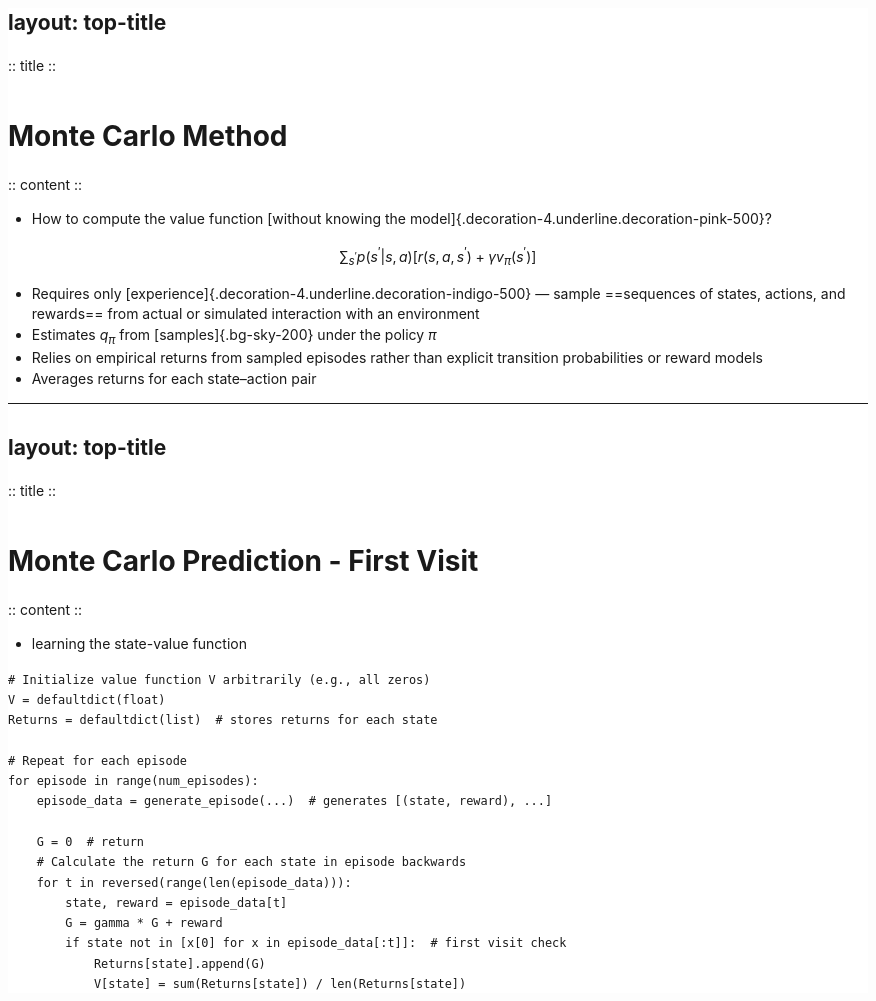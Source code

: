 layout: top-title 
---

:: title ::

# Monte Carlo Method

:: content :: 

- How to compute the value function [without knowing the model]{.decoration-4.underline.decoration-pink-500}?
  
$$
\sum_{s^\prime} p(s^\prime|s,a) \left[ r(s,a,s^\prime) + \gamma v_\pi(s^\prime) \right]
$$

- Requires only [experience]{.decoration-4.underline.decoration-indigo-500} — sample ==sequences of states, actions, and rewards== from actual or simulated interaction with an environment
- Estimates $q_\pi$ from [samples]{.bg-sky-200} under the policy $\pi$
- Relies on empirical returns from sampled episodes rather than explicit transition probabilities or reward models
- Averages returns for each state–action pair


---
layout: top-title 
---

:: title ::

# Monte Carlo Prediction - First Visit 

:: content :: 

- learning the state-value function

```python{1,2,3|6,7|9|10,11|12,13|14,15,16|all}
# Initialize value function V arbitrarily (e.g., all zeros)
V = defaultdict(float)
Returns = defaultdict(list)  # stores returns for each state

# Repeat for each episode
for episode in range(num_episodes):
    episode_data = generate_episode(...)  # generates [(state, reward), ...]

    G = 0  # return
    # Calculate the return G for each state in episode backwards
    for t in reversed(range(len(episode_data))):
        state, reward = episode_data[t]
        G = gamma * G + reward
        if state not in [x[0] for x in episode_data[:t]]:  # first visit check
            Returns[state].append(G)
            V[state] = sum(Returns[state]) / len(Returns[state])
```
